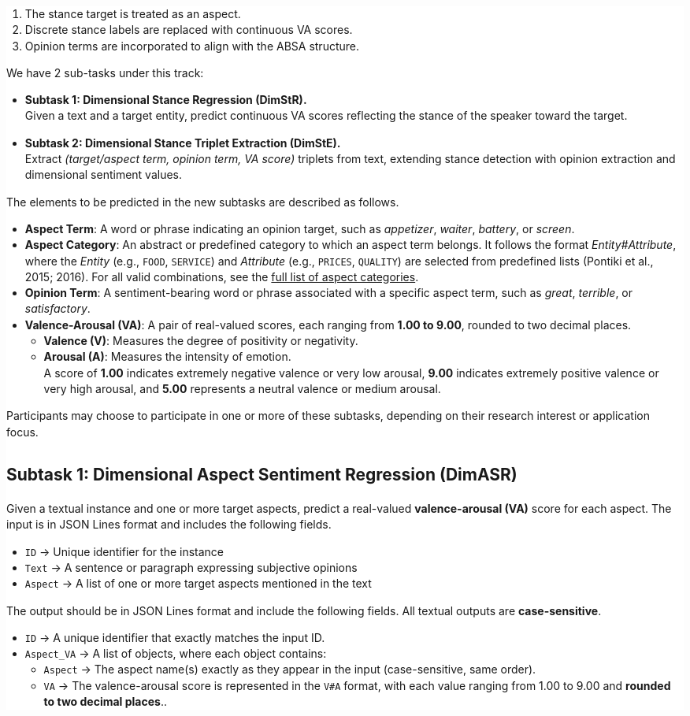 1. The stance target is treated as an aspect.  
2. Discrete stance labels are replaced with continuous VA scores.  
3. Opinion terms are incorporated to align with the ABSA structure.  

 We have 2 sub-tasks under this track:
 
- **Subtask 1: Dimensional Stance Regression (DimStR).**  
  Given a text and a target entity, predict continuous VA scores reflecting the stance of the speaker toward the target.  

- **Subtask 2: Dimensional Stance Triplet Extraction (DimStE).**  
  Extract *(target/aspect term, opinion term, VA score)* triplets from text, extending stance detection with opinion extraction and dimensional sentiment values.  

The elements to be predicted in the new subtasks are described as follows.

- **Aspect Term**: A word or phrase indicating an opinion target, such as *appetizer*, *waiter*, *battery*, or *screen*.
- **Aspect Category**: An abstract or predefined category to which an aspect term belongs. It follows the format *Entity#Attribute*, where the *Entity* (e.g., `FOOD`, `SERVICE`) and *Attribute* (e.g., `PRICES`, `QUALITY`) are selected from predefined lists (Pontiki et al., 2015; 2016). For all valid combinations, see the [full list of aspect categories](#full-list-of-aspect-categories).
- **Opinion Term**: A sentiment-bearing word or phrase associated with a specific aspect term, such as *great*, *terrible*, or *satisfactory*.
- **Valence-Arousal (VA)**: A pair of real-valued scores, each ranging from **1.00 to 9.00**, rounded to two decimal places.  
    - **Valence (V)**: Measures the degree of positivity or negativity.  
    - **Arousal (A)**: Measures the intensity of emotion.  
    A score of **1.00** indicates extremely negative valence or very low arousal, **9.00** indicates extremely positive valence or very high arousal, and **5.00** represents a neutral valence or medium arousal.



  
Participants may choose to participate in one or more of these subtasks, depending on their research interest or application focus.

 
## Subtask 1: Dimensional Aspect Sentiment Regression (DimASR)

Given a textual instance and one or more target aspects, predict a real-valued **valence-arousal (VA)** score for each aspect. 
The input is in JSON Lines format and includes the following fields.




- `ID` → Unique identifier for the instance
- `Text` → A sentence or paragraph expressing subjective opinions
- `Aspect` → A list of one or more target aspects mentioned in the text


The output should be in JSON Lines format and include the following fields. All textual outputs are **case-sensitive**.
- `ID` → A unique identifier that exactly matches the input ID.  
- `Aspect_VA` → A list of objects, where each object contains:  
  - `Aspect` → The aspect name(s) exactly as they appear in the input (case-sensitive, same order).  
  - `VA` → The valence-arousal score is represented in the `V#A` format, with each value ranging from 1.00 to 9.00 and **rounded to two decimal places**..  
